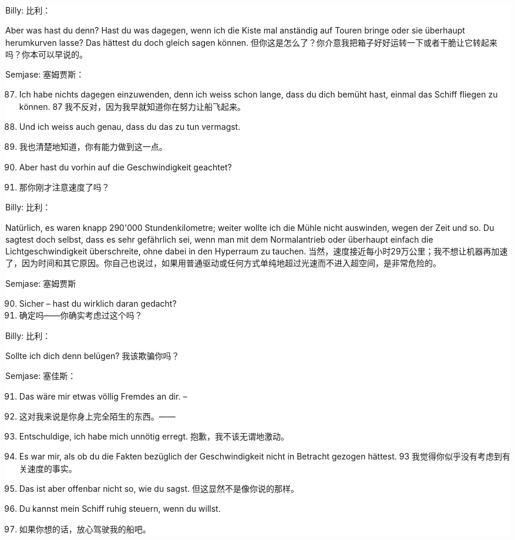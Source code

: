 Billy:
比利：

Aber was hast du denn? Hast du was dagegen, wenn ich die Kiste mal anständig auf Touren bringe oder sie überhaupt herumkurven lasse? Das hättest du doch gleich sagen können.
但你这是怎么了？你介意我把箱子好好运转一下或者干脆让它转起来吗？你本可以早说的。

Semjase:
塞姆贾斯：

87. Ich habe nichts dagegen einzuwenden, denn ich weiss schon lange, dass du dich bemüht hast, einmal das Schiff fliegen zu können.
87 我不反对，因为我早就知道你在努力让船飞起来。

88. Und ich weiss auch genau, dass du das zu tun vermagst.
88. 我也清楚地知道，你有能力做到这一点。

89. Aber hast du vorhin auf die Geschwindigkeit geachtet?
89. 那你刚才注意速度了吗？

Billy:
比利：

Natürlich, es waren knapp 290'000 Stundenkilometre; weiter wollte ich die Mühle nicht auswinden, wegen der Zeit und so. Du sagtest doch selbst, dass es sehr gefährlich sei, wenn man mit dem Normalantrieb oder überhaupt einfach die Lichtgeschwindigkeit überschreite, ohne dabei in den Hyperraum zu tauchen.
当然，速度接近每小时29万公里；我不想让机器再加速了，因为时间和其它原因。你自己也说过，如果用普通驱动或任何方式单纯地超过光速而不进入超空间，是非常危险的。

Semjase:
塞姆贾斯

90. Sicher – hast du wirklich daran gedacht?
90. 确定吗——你确实考虑过这个吗？

Billy:
比利：

Sollte ich dich denn belügen?
我该欺骗你吗？

Semjase:
塞佳斯：

91. Das wäre mir etwas völlig Fremdes an dir. –
91. 这对我来说是你身上完全陌生的东西。——

92. Entschuldige, ich habe mich unnötig erregt.
抱歉，我不该无谓地激动。

93. Es war mir, als ob du die Fakten bezüglich der Geschwindigkeit nicht in Betracht gezogen hättest.
93 我觉得你似乎没有考虑到有关速度的事实。

94. Das ist aber offenbar nicht so, wie du sagst.
但这显然不是像你说的那样。

95. Du kannst mein Schiff ruhig steuern, wenn du willst.
95. 如果你想的话，放心驾驶我的船吧。
